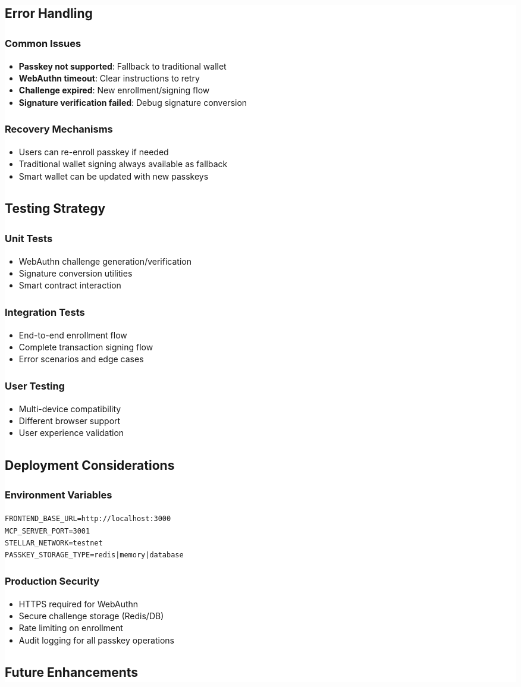 ## Error Handling

### Common Issues
- **Passkey not supported**: Fallback to traditional wallet
- **WebAuthn timeout**: Clear instructions to retry
- **Challenge expired**: New enrollment/signing flow
- **Signature verification failed**: Debug signature conversion

### Recovery Mechanisms
- Users can re-enroll passkey if needed
- Traditional wallet signing always available as fallback
- Smart wallet can be updated with new passkeys

## Testing Strategy

### Unit Tests
- WebAuthn challenge generation/verification
- Signature conversion utilities
- Smart contract interaction

### Integration Tests  
- End-to-end enrollment flow
- Complete transaction signing flow
- Error scenarios and edge cases

### User Testing
- Multi-device compatibility
- Different browser support
- User experience validation

## Deployment Considerations

### Environment Variables
```
FRONTEND_BASE_URL=http://localhost:3000
MCP_SERVER_PORT=3001
STELLAR_NETWORK=testnet
PASSKEY_STORAGE_TYPE=redis|memory|database
```

### Production Security
- HTTPS required for WebAuthn
- Secure challenge storage (Redis/DB)
- Rate limiting on enrollment
- Audit logging for all passkey operations

## Future Enhancements
